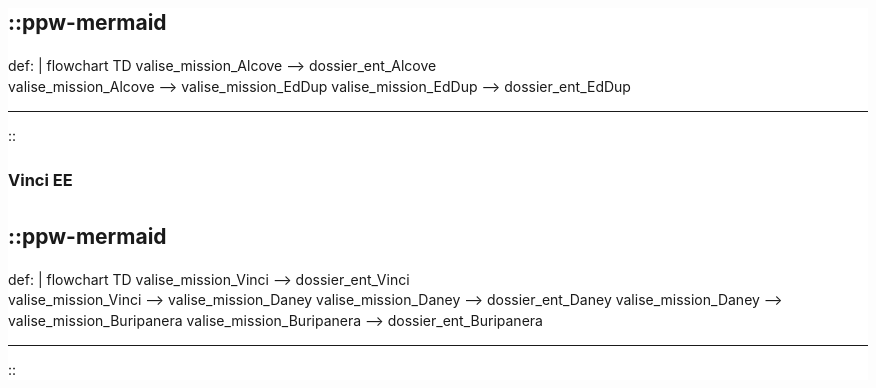 ::ppw-mermaid
---
def: |
    flowchart TD
    valise_mission_Alcove --> dossier_ent_Alcove  
    valise_mission_Alcove --> valise_mission_EdDup
    valise_mission_EdDup --> dossier_ent_EdDup     

---
::

### Vinci EE

::ppw-mermaid
---
def: |
    flowchart TD
    valise_mission_Vinci --> dossier_ent_Vinci  
    valise_mission_Vinci --> valise_mission_Daney
    valise_mission_Daney --> dossier_ent_Daney
    valise_mission_Daney --> valise_mission_Buripanera 
    valise_mission_Buripanera --> dossier_ent_Buripanera            
  

---
::























